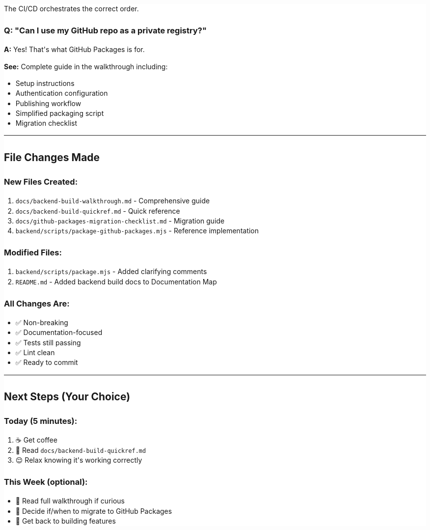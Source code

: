 The CI/CD orchestrates the correct order.

### Q: "Can I use my GitHub repo as a private registry?"

**A:** Yes! That's what GitHub Packages is for.

**See:** Complete guide in the walkthrough including:

-   Setup instructions
-   Authentication configuration
-   Publishing workflow
-   Simplified packaging script
-   Migration checklist

---

## File Changes Made

### New Files Created:

1. `docs/backend-build-walkthrough.md` - Comprehensive guide
2. `docs/backend-build-quickref.md` - Quick reference
3. `docs/github-packages-migration-checklist.md` - Migration guide
4. `backend/scripts/package-github-packages.mjs` - Reference implementation

### Modified Files:

1. `backend/scripts/package.mjs` - Added clarifying comments
2. `README.md` - Added backend build docs to Documentation Map

### All Changes Are:

-   ✅ Non-breaking
-   ✅ Documentation-focused
-   ✅ Tests still passing
-   ✅ Lint clean
-   ✅ Ready to commit

---

## Next Steps (Your Choice)

### Today (5 minutes):

1. ☕ Get coffee
2. 📖 Read `docs/backend-build-quickref.md`
3. 😌 Relax knowing it's working correctly

### This Week (optional):

-   📖 Read full walkthrough if curious
-   🤔 Decide if/when to migrate to GitHub Packages
-   🚀 Get back to building features
